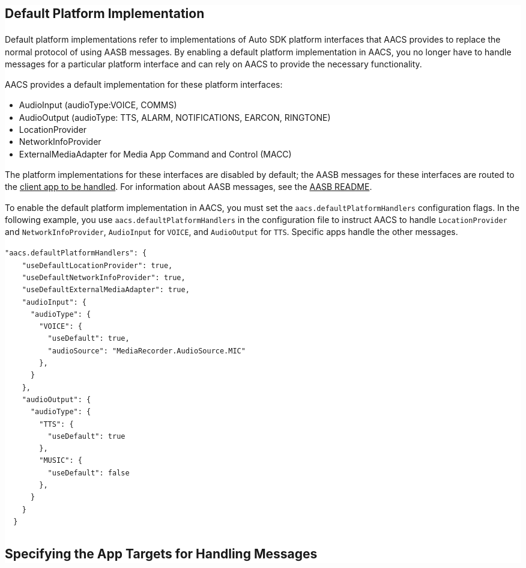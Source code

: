 ## Default Platform Implementation
Default platform implementations refer to implementations of Auto SDK platform interfaces that AACS provides to replace the normal protocol of using AASB messages. By enabling a default platform implementation in AACS, you no longer have to handle messages for a particular platform interface and can rely on AACS to provide the necessary functionality.

AACS provides a default implementation for these platform interfaces:
* AudioInput (audioType:VOICE, COMMS)
* AudioOutput (audioType: TTS, ALARM, NOTIFICATIONS, EARCON, RINGTONE)
* LocationProvider
* NetworkInfoProvider
* ExternalMediaAdapter for Media App Command and Control (MACC) 

The platform implementations for these interfaces are disabled by default; the AASB messages for these interfaces are routed to the [client app to be handled](#specifying-the-app-targets-for-handling-messages). For information about AASB messages, see the [AASB README](../../../extensions/aasb/README.md).

To enable the default platform implementation in AACS, you must set the `aacs.defaultPlatformHandlers`
configuration flags. In the following example, you use `aacs.defaultPlatformHandlers` in the
configuration file to instruct AACS to handle `LocationProvider` and `NetworkInfoProvider`, `AudioInput` for `VOICE`, and
`AudioOutput` for `TTS`. Specific apps handle the other messages.

~~~
"aacs.defaultPlatformHandlers": {
    "useDefaultLocationProvider": true,
    "useDefaultNetworkInfoProvider": true,
    "useDefaultExternalMediaAdapter": true,
    "audioInput": {
      "audioType": {
        "VOICE": {
          "useDefault": true,
          "audioSource": "MediaRecorder.AudioSource.MIC"
        },
      }
    },
    "audioOutput": {
      "audioType": {
        "TTS": {
          "useDefault": true
        },
        "MUSIC": {
          "useDefault": false
        },
      }
    }
  }
~~~

## Specifying the App Targets for Handling Messages
